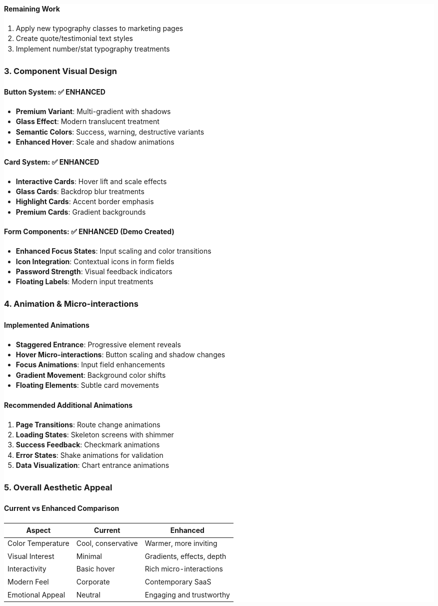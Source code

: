 #### Remaining Work
1. Apply new typography classes to marketing pages
2. Create quote/testimonial text styles
3. Implement number/stat typography treatments

### 3. Component Visual Design

#### Button System: ✅ ENHANCED
- **Premium Variant**: Multi-gradient with shadows
- **Glass Effect**: Modern translucent treatment
- **Semantic Colors**: Success, warning, destructive variants
- **Enhanced Hover**: Scale and shadow animations

#### Card System: ✅ ENHANCED
- **Interactive Cards**: Hover lift and scale effects
- **Glass Cards**: Backdrop blur treatments
- **Highlight Cards**: Accent border emphasis
- **Premium Cards**: Gradient backgrounds

#### Form Components: ✅ ENHANCED (Demo Created)
- **Enhanced Focus States**: Input scaling and color transitions
- **Icon Integration**: Contextual icons in form fields
- **Password Strength**: Visual feedback indicators
- **Floating Labels**: Modern input treatments

### 4. Animation & Micro-interactions

#### Implemented Animations
- **Staggered Entrance**: Progressive element reveals
- **Hover Micro-interactions**: Button scaling and shadow changes
- **Focus Animations**: Input field enhancements
- **Gradient Movement**: Background color shifts
- **Floating Elements**: Subtle card movements

#### Recommended Additional Animations
1. **Page Transitions**: Route change animations
2. **Loading States**: Skeleton screens with shimmer
3. **Success Feedback**: Checkmark animations
4. **Error States**: Shake animations for validation
5. **Data Visualization**: Chart entrance animations

### 5. Overall Aesthetic Appeal

#### Current vs Enhanced Comparison

| Aspect | Current | Enhanced |
|--------|---------|----------|
| Color Temperature | Cool, conservative | Warmer, more inviting |
| Visual Interest | Minimal | Gradients, effects, depth |
| Interactivity | Basic hover | Rich micro-interactions |
| Modern Feel | Corporate | Contemporary SaaS |
| Emotional Appeal | Neutral | Engaging and trustworthy |
